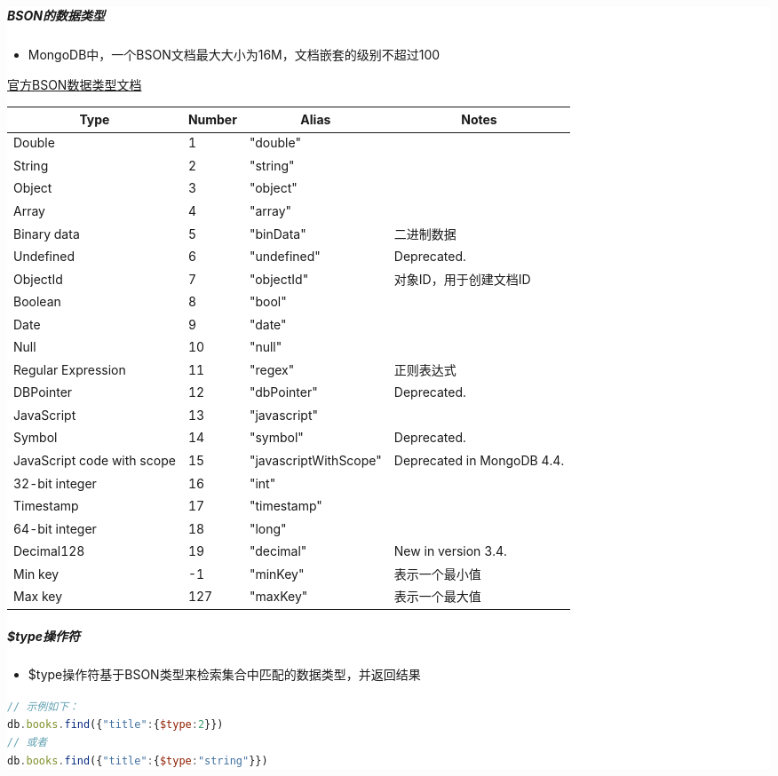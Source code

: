 ##### BSON的数据类型

- MongoDB中，一个BSON文档最大大小为16M，文档嵌套的级别不超过100

[官方BSON数据类型文档](https://docs.mongodb.com/v4.4/reference/bson-types/)

| Type                       | Number | Alias                 | Notes                      |
| -------------------------- | ------ | --------------------- | -------------------------- |
| Double                     | 1      | "double"              |                            |
| String                     | 2      | "string"              |                            |
| Object                     | 3      | "object"              |                            |
| Array                      | 4      | "array"               |                            |
| Binary data                | 5      | "binData"             | 二进制数据                 |
| Undefined                  | 6      | "undefined"           | Deprecated.                |
| ObjectId                   | 7      | "objectId"            | 对象ID，用于创建文档ID     |
| Boolean                    | 8      | "bool"                |                            |
| Date                       | 9      | "date"                |                            |
| Null                       | 10     | "null"                |                            |
| Regular Expression         | 11     | "regex"               | 正则表达式                 |
| DBPointer                  | 12     | "dbPointer"           | Deprecated.                |
| JavaScript                 | 13     | "javascript"          |                            |
| Symbol                     | 14     | "symbol"              | Deprecated.                |
| JavaScript code with scope | 15     | "javascriptWithScope" | Deprecated in MongoDB 4.4. |
| 32-bit integer             | 16     | "int"                 |                            |
| Timestamp                  | 17     | "timestamp"           |                            |
| 64-bit integer             | 18     | "long"                |                            |
| Decimal128                 | 19     | "decimal"             | New in version 3.4.        |
| Min key                    | -1     | "minKey"              | 表示一个最小值             |
| Max key                    | 127    | "maxKey"              | 表示一个最大值             |

##### $type操作符

- $type操作符基于BSON类型来检索集合中匹配的数据类型，并返回结果

```javascript
// 示例如下：
db.books.find({"title":{$type:2}})
// 或者
db.books.find({"title":{$type:"string"}})
```
